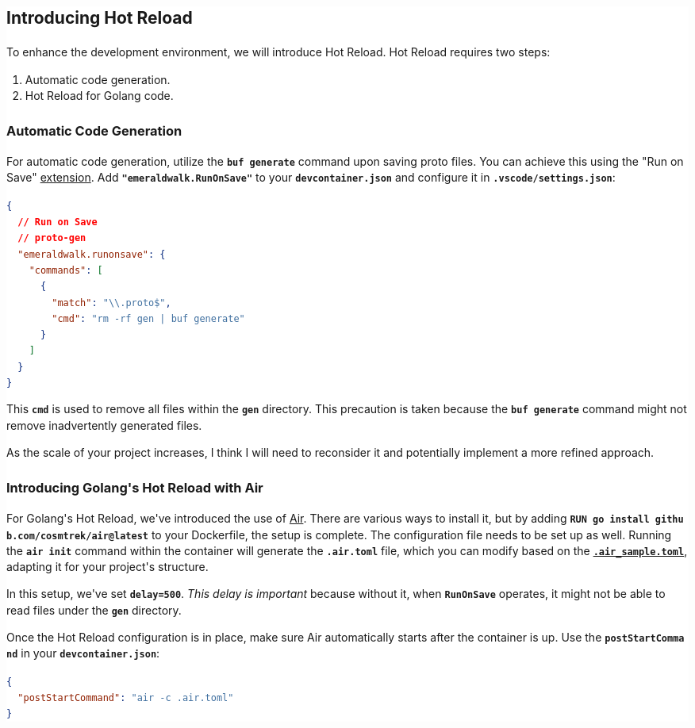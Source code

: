 ## Introducing Hot Reload

To enhance the development environment, we will introduce Hot Reload. Hot Reload requires two steps:

1. Automatic code generation.
2. Hot Reload for Golang code.

### Automatic Code Generation

For automatic code generation, utilize the **`buf generate`** command upon saving proto files. You can achieve this using the "Run on Save" [extension](https://github.com/emeraldwalk/vscode-runonsave). Add **`"emeraldwalk.RunOnSave"`** to your **`devcontainer.json`** and configure it in **`.vscode/settings.json`**:

```json
{
  // Run on Save
  // proto-gen
  "emeraldwalk.runonsave": {
    "commands": [
      {
        "match": "\\.proto$",
        "cmd": "rm -rf gen | buf generate"
      }
    ]
  }
}
```

This **`cmd`** is used to remove all files within the **`gen`** directory. This precaution is taken because the **`buf generate`** command might not remove inadvertently generated files.

As the scale of your project increases, I think I will need to reconsider it and potentially implement a more refined approach.

### Introducing Golang's Hot Reload with Air

For Golang's Hot Reload, we've introduced the use of [Air](https://github.com/cosmtrek/air). There are various ways to install it, but by adding **`RUN go install github.com/cosmtrek/air@latest`** to your Dockerfile, the setup is complete. The configuration file needs to be set up as well. Running the **`air init`** command within the container will generate the **`.air.toml`** file, which you can modify based on the [**`.air_sample.toml`**](https://github.com/cosmtrek/air/blob/master/air_example.toml), adapting it for your project's structure.

In this setup, we've set **`delay=500`**. _This delay is important_ because without it, when **`RunOnSave`** operates, it might not be able to read files under the **`gen`** directory.

Once the Hot Reload configuration is in place, make sure Air automatically starts after the container is up. Use the **`postStartCommand`** in your **`devcontainer.json`**:

```json
{
  "postStartCommand": "air -c .air.toml"
}
```
